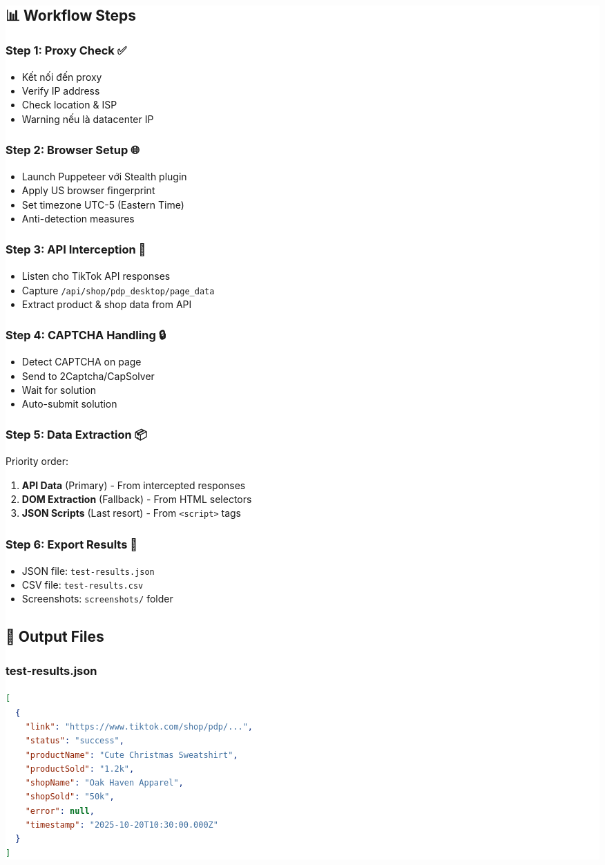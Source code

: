 ## 📊 Workflow Steps

### Step 1: Proxy Check ✅
- Kết nối đến proxy
- Verify IP address
- Check location & ISP
- Warning nếu là datacenter IP

### Step 2: Browser Setup 🌐
- Launch Puppeteer với Stealth plugin
- Apply US browser fingerprint
- Set timezone UTC-5 (Eastern Time)
- Anti-detection measures

### Step 3: API Interception 📡
- Listen cho TikTok API responses
- Capture `/api/shop/pdp_desktop/page_data`
- Extract product & shop data from API

### Step 4: CAPTCHA Handling 🔒
- Detect CAPTCHA on page
- Send to 2Captcha/CapSolver
- Wait for solution
- Auto-submit solution

### Step 5: Data Extraction 📦
Priority order:
1. **API Data** (Primary) - From intercepted responses
2. **DOM Extraction** (Fallback) - From HTML selectors
3. **JSON Scripts** (Last resort) - From `<script>` tags

### Step 6: Export Results 💾
- JSON file: `test-results.json`
- CSV file: `test-results.csv`
- Screenshots: `screenshots/` folder

## 📁 Output Files

### test-results.json
```json
[
  {
    "link": "https://www.tiktok.com/shop/pdp/...",
    "status": "success",
    "productName": "Cute Christmas Sweatshirt",
    "productSold": "1.2k",
    "shopName": "Oak Haven Apparel",
    "shopSold": "50k",
    "error": null,
    "timestamp": "2025-10-20T10:30:00.000Z"
  }
]
```
